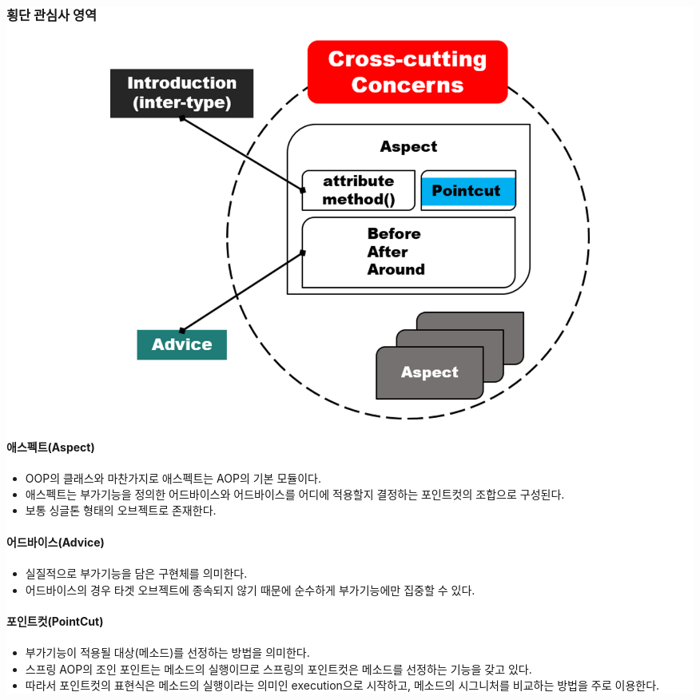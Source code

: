 ### 횡단 관심사 영역
<p align="center"><img src="../images/aop_concept_2.png" width="600"></p>

#### 애스펙트(Aspect)
- OOP의 클래스와 마찬가지로 애스펙트는 AOP의 기본 모듈이다.
- 애스펙트는 부가기능을 정의한 어드바이스와 어드바이스를 어디에 적용할지 결정하는 포인트컷의 조합으로 구성된다.
- 보통 싱글톤 형태의 오브젝트로 존재한다.

#### 어드바이스(Advice)
- 실질적으로 부가기능을 담은 구현체를 의미한다.
- 어드바이스의 경우 타겟 오브젝트에 종속되지 않기 때문에 순수하게 부가기능에만 집중할 수 있다.

#### 포인트컷(PointCut)
- 부가기능이 적용될 대상(메소드)를 선정하는 방법을 의미한다.
- 스프링 AOP의 조인 포인트는 메소드의 실행이므로 스프링의 포인트컷은 메소드를 선정하는 기능을 갖고 있다.
- 따라서 포인트컷의 표현식은 메소드의 실행이라는 의미인 execution으로 시작하고, 메소드의 시그니처를 비교하는 방법을 주로 이용한다.
